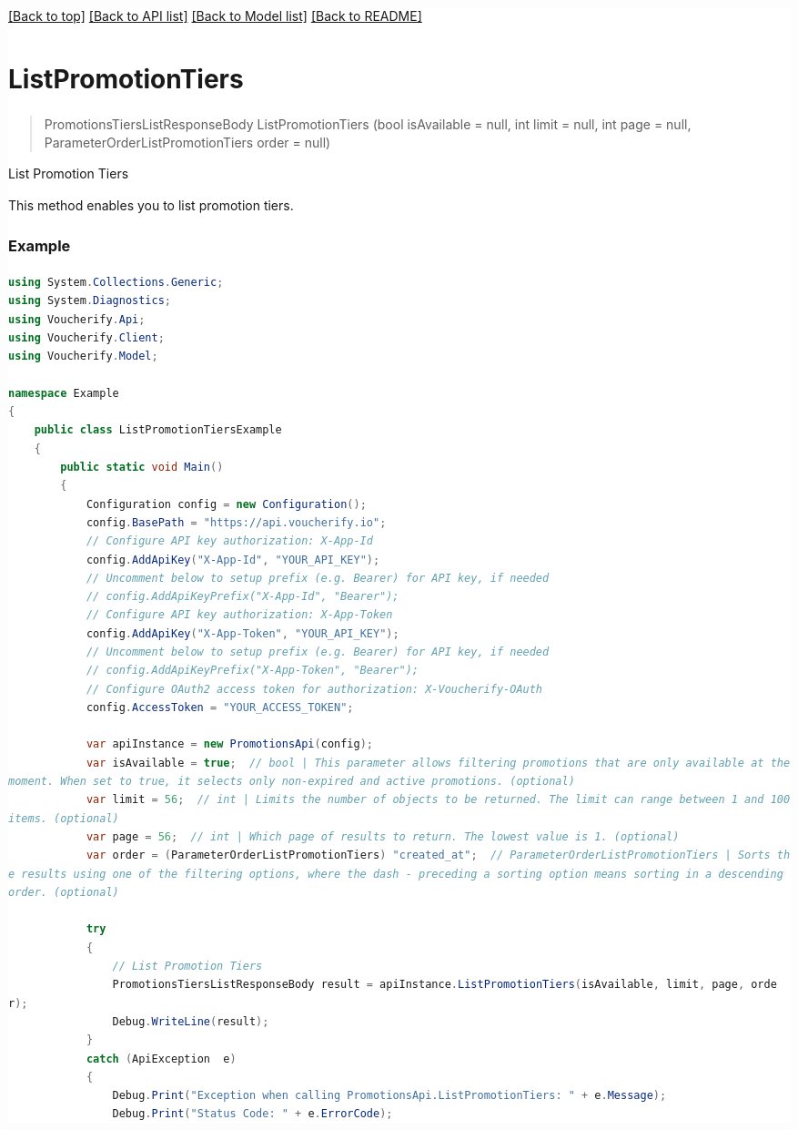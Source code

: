 [[Back to top]](#) [[Back to API list]](../../README.md#documentation-for-api-endpoints) [[Back to Model list]](../../README.md#documentation-for-models) [[Back to README]](../../README.md)

<a id="listpromotiontiers"></a>
# **ListPromotionTiers**
> PromotionsTiersListResponseBody ListPromotionTiers (bool isAvailable = null, int limit = null, int page = null, ParameterOrderListPromotionTiers order = null)

List Promotion Tiers

This method enables you to list promotion tiers.

### Example
```csharp
using System.Collections.Generic;
using System.Diagnostics;
using Voucherify.Api;
using Voucherify.Client;
using Voucherify.Model;

namespace Example
{
    public class ListPromotionTiersExample
    {
        public static void Main()
        {
            Configuration config = new Configuration();
            config.BasePath = "https://api.voucherify.io";
            // Configure API key authorization: X-App-Id
            config.AddApiKey("X-App-Id", "YOUR_API_KEY");
            // Uncomment below to setup prefix (e.g. Bearer) for API key, if needed
            // config.AddApiKeyPrefix("X-App-Id", "Bearer");
            // Configure API key authorization: X-App-Token
            config.AddApiKey("X-App-Token", "YOUR_API_KEY");
            // Uncomment below to setup prefix (e.g. Bearer) for API key, if needed
            // config.AddApiKeyPrefix("X-App-Token", "Bearer");
            // Configure OAuth2 access token for authorization: X-Voucherify-OAuth
            config.AccessToken = "YOUR_ACCESS_TOKEN";

            var apiInstance = new PromotionsApi(config);
            var isAvailable = true;  // bool | This parameter allows filtering promotions that are only available at the moment. When set to true, it selects only non-expired and active promotions. (optional) 
            var limit = 56;  // int | Limits the number of objects to be returned. The limit can range between 1 and 100 items. (optional) 
            var page = 56;  // int | Which page of results to return. The lowest value is 1. (optional) 
            var order = (ParameterOrderListPromotionTiers) "created_at";  // ParameterOrderListPromotionTiers | Sorts the results using one of the filtering options, where the dash - preceding a sorting option means sorting in a descending order. (optional) 

            try
            {
                // List Promotion Tiers
                PromotionsTiersListResponseBody result = apiInstance.ListPromotionTiers(isAvailable, limit, page, order);
                Debug.WriteLine(result);
            }
            catch (ApiException  e)
            {
                Debug.Print("Exception when calling PromotionsApi.ListPromotionTiers: " + e.Message);
                Debug.Print("Status Code: " + e.ErrorCode);
```